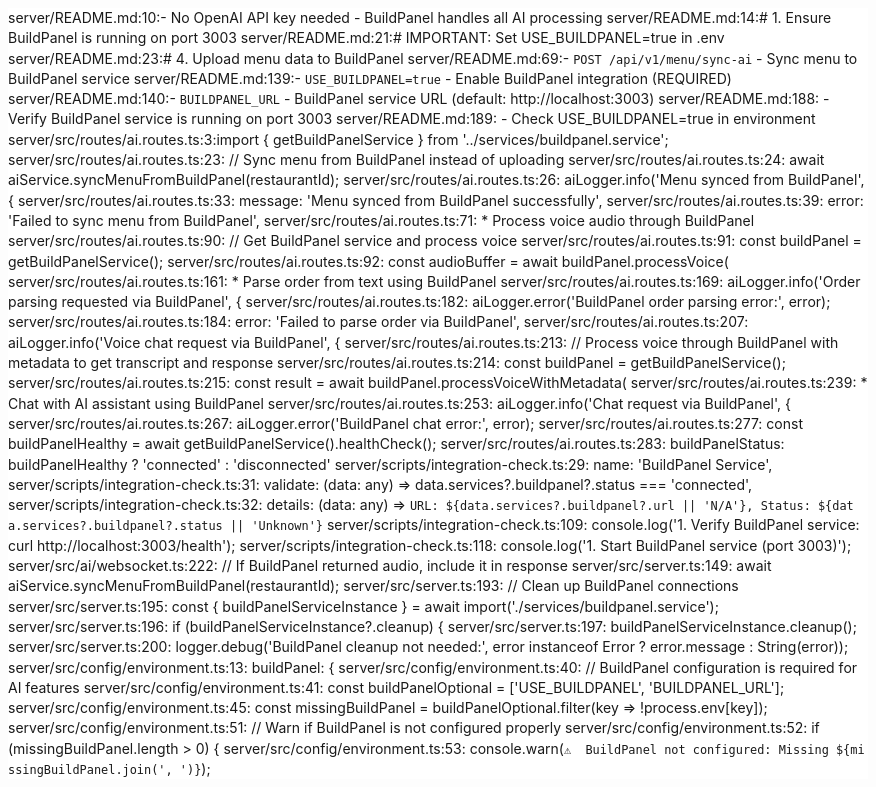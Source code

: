 server/README.md:10:- No OpenAI API key needed - BuildPanel handles all AI processing
server/README.md:14:# 1. Ensure BuildPanel is running on port 3003
server/README.md:21:# IMPORTANT: Set USE_BUILDPANEL=true in .env
server/README.md:23:# 4. Upload menu data to BuildPanel
server/README.md:69:- `POST /api/v1/menu/sync-ai` - Sync menu to BuildPanel service
server/README.md:139:- `USE_BUILDPANEL=true` - Enable BuildPanel integration (REQUIRED)
server/README.md:140:- `BUILDPANEL_URL` - BuildPanel service URL (default: http://localhost:3003)
server/README.md:188:   - Verify BuildPanel service is running on port 3003
server/README.md:189:   - Check USE_BUILDPANEL=true in environment
server/src/routes/ai.routes.ts:3:import { getBuildPanelService } from '../services/buildpanel.service';
server/src/routes/ai.routes.ts:23:    // Sync menu from BuildPanel instead of uploading
server/src/routes/ai.routes.ts:24:    await aiService.syncMenuFromBuildPanel(restaurantId);
server/src/routes/ai.routes.ts:26:    aiLogger.info('Menu synced from BuildPanel', { 
server/src/routes/ai.routes.ts:33:      message: 'Menu synced from BuildPanel successfully',
server/src/routes/ai.routes.ts:39:      error: 'Failed to sync menu from BuildPanel',
server/src/routes/ai.routes.ts:71: * Process voice audio through BuildPanel
server/src/routes/ai.routes.ts:90:    // Get BuildPanel service and process voice
server/src/routes/ai.routes.ts:91:    const buildPanel = getBuildPanelService();
server/src/routes/ai.routes.ts:92:    const audioBuffer = await buildPanel.processVoice(
server/src/routes/ai.routes.ts:161: * Parse order from text using BuildPanel
server/src/routes/ai.routes.ts:169:    aiLogger.info('Order parsing requested via BuildPanel', {
server/src/routes/ai.routes.ts:182:    aiLogger.error('BuildPanel order parsing error:', error);
server/src/routes/ai.routes.ts:184:      error: 'Failed to parse order via BuildPanel',
server/src/routes/ai.routes.ts:207:    aiLogger.info('Voice chat request via BuildPanel', {
server/src/routes/ai.routes.ts:213:    // Process voice through BuildPanel with metadata to get transcript and response
server/src/routes/ai.routes.ts:214:    const buildPanel = getBuildPanelService();
server/src/routes/ai.routes.ts:215:    const result = await buildPanel.processVoiceWithMetadata(
server/src/routes/ai.routes.ts:239: * Chat with AI assistant using BuildPanel
server/src/routes/ai.routes.ts:253:    aiLogger.info('Chat request via BuildPanel', {
server/src/routes/ai.routes.ts:267:    aiLogger.error('BuildPanel chat error:', error);
server/src/routes/ai.routes.ts:277:  const buildPanelHealthy = await getBuildPanelService().healthCheck();
server/src/routes/ai.routes.ts:283:    buildPanelStatus: buildPanelHealthy ? 'connected' : 'disconnected'
server/scripts/integration-check.ts:29:      name: 'BuildPanel Service',
server/scripts/integration-check.ts:31:      validate: (data: any) => data.services?.buildpanel?.status === 'connected',
server/scripts/integration-check.ts:32:      details: (data: any) => `URL: ${data.services?.buildpanel?.url || 'N/A'}, Status: ${data.services?.buildpanel?.status || 'Unknown'}`
server/scripts/integration-check.ts:109:  console.log('1. Verify BuildPanel service: curl http://localhost:3003/health');
server/scripts/integration-check.ts:118:    console.log('1. Start BuildPanel service (port 3003)');
server/src/ai/websocket.ts:222:      // If BuildPanel returned audio, include it in response
server/src/server.ts:149:      await aiService.syncMenuFromBuildPanel(restaurantId);
server/src/server.ts:193:  // Clean up BuildPanel connections
server/src/server.ts:195:    const { buildPanelServiceInstance } = await import('./services/buildpanel.service');
server/src/server.ts:196:    if (buildPanelServiceInstance?.cleanup) {
server/src/server.ts:197:      buildPanelServiceInstance.cleanup();
server/src/server.ts:200:    logger.debug('BuildPanel cleanup not needed:', error instanceof Error ? error.message : String(error));
server/src/config/environment.ts:13:  buildPanel: {
server/src/config/environment.ts:40:  // BuildPanel configuration is required for AI features
server/src/config/environment.ts:41:  const buildPanelOptional = ['USE_BUILDPANEL', 'BUILDPANEL_URL'];
server/src/config/environment.ts:45:  const missingBuildPanel = buildPanelOptional.filter(key => !process.env[key]);
server/src/config/environment.ts:51:  // Warn if BuildPanel is not configured properly
server/src/config/environment.ts:52:  if (missingBuildPanel.length > 0) {
server/src/config/environment.ts:53:    console.warn(`⚠️  BuildPanel not configured: Missing ${missingBuildPanel.join(', ')}`);